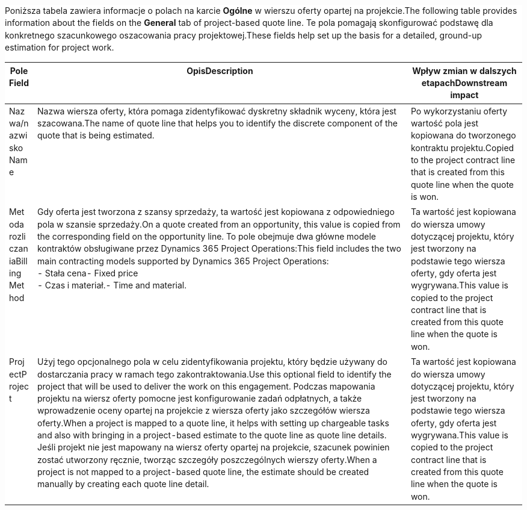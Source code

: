 <span data-ttu-id="e3d29-114">Poniższa tabela zawiera informacje o polach na karcie **Ogólne** w wierszu oferty opartej na projekcie.</span><span class="sxs-lookup"><span data-stu-id="e3d29-114">The following table provides information about the fields on the **General** tab of project-based quote line.</span></span> <span data-ttu-id="e3d29-115">Te pola pomagają skonfigurować podstawę dla konkretnego szacunkowego oszacowania pracy projektowej.</span><span class="sxs-lookup"><span data-stu-id="e3d29-115">These fields help set up the basis for a detailed, ground-up estimation for project work.</span></span>

| <span data-ttu-id="e3d29-116">**Pole**</span><span class="sxs-lookup"><span data-stu-id="e3d29-116">**Field**</span></span> | <span data-ttu-id="e3d29-117">**Opis**</span><span class="sxs-lookup"><span data-stu-id="e3d29-117">**Description**</span></span> | <span data-ttu-id="e3d29-118">**Wpływ zmian w dalszych etapach**</span><span class="sxs-lookup"><span data-stu-id="e3d29-118">**Downstream impact**</span></span> |
| --- | --- | --- |
| <span data-ttu-id="e3d29-119">Nazwa/nazwisko</span><span class="sxs-lookup"><span data-stu-id="e3d29-119">Name</span></span> | <span data-ttu-id="e3d29-120">Nazwa wiersza oferty, która pomaga zidentyfikować dyskretny składnik wyceny, która jest szacowana.</span><span class="sxs-lookup"><span data-stu-id="e3d29-120">The name of quote line that helps you to identify the discrete component of the quote that is being estimated.</span></span> | <span data-ttu-id="e3d29-121">Po wykorzystaniu oferty wartość pola jest kopiowana do tworzonego kontraktu projektu.</span><span class="sxs-lookup"><span data-stu-id="e3d29-121">Copied to the project contract line that is created from this quote line when the quote is won.</span></span> |
| <span data-ttu-id="e3d29-122">Metoda rozliczania</span><span class="sxs-lookup"><span data-stu-id="e3d29-122">Billing Method</span></span> | <span data-ttu-id="e3d29-123">Gdy oferta jest tworzona z szansy sprzedaży, ta wartość jest kopiowana z odpowiedniego pola w szansie sprzedaży.</span><span class="sxs-lookup"><span data-stu-id="e3d29-123">On a quote created from an opportunity, this value is copied from the corresponding field on the opportunity line.</span></span> <span data-ttu-id="e3d29-124">To pole obejmuje dwa główne modele kontraktów obsługiwane przez Dynamics 365 Project Operations:</span><span class="sxs-lookup"><span data-stu-id="e3d29-124">This field includes the two main contracting models supported by Dynamics 365 Project Operations:</span></span></br><span data-ttu-id="e3d29-125">- Stała cena</span><span class="sxs-lookup"><span data-stu-id="e3d29-125">- Fixed price</span></span></br><span data-ttu-id="e3d29-126">- Czas i materiał.</span><span class="sxs-lookup"><span data-stu-id="e3d29-126">- Time and material.</span></span>| <span data-ttu-id="e3d29-127">Ta wartość jest kopiowana do wiersza umowy dotyczącej projektu, który jest tworzony na podstawie tego wiersza oferty, gdy oferta jest wygrywana.</span><span class="sxs-lookup"><span data-stu-id="e3d29-127">This value is copied to the project contract line that is created from this quote line when the quote is won.</span></span> |
| <span data-ttu-id="e3d29-128">Project</span><span class="sxs-lookup"><span data-stu-id="e3d29-128">Project</span></span> | <span data-ttu-id="e3d29-129">Użyj tego opcjonalnego pola w celu zidentyfikowania projektu, który będzie używany do dostarczania pracy w ramach tego zakontraktowania.</span><span class="sxs-lookup"><span data-stu-id="e3d29-129">Use this optional field to identify the project that will be used to deliver the work on this engagement.</span></span> <span data-ttu-id="e3d29-130">Podczas mapowania projektu na wiersz oferty pomocne jest konfigurowanie zadań odpłatnych, a także wprowadzenie oceny opartej na projekcie z wiersza oferty jako szczegółów wiersza oferty.</span><span class="sxs-lookup"><span data-stu-id="e3d29-130">When a project is mapped to a quote line, it helps with setting up chargeable tasks and also with bringing in a project-based estimate to the quote line as quote line details.</span></span> <span data-ttu-id="e3d29-131">Jeśli projekt nie jest mapowany na wiersz oferty opartej na projekcie, szacunek powinien zostać utworzony ręcznie, tworząc szczegóły poszczególnych wierszy oferty.</span><span class="sxs-lookup"><span data-stu-id="e3d29-131">When a project is not mapped to a project-based quote line, the estimate should be created manually by creating each quote line detail.</span></span> | <span data-ttu-id="e3d29-132">Ta wartość jest kopiowana do wiersza umowy dotyczącej projektu, który jest tworzony na podstawie tego wiersza oferty, gdy oferta jest wygrywana.</span><span class="sxs-lookup"><span data-stu-id="e3d29-132">This value is copied to the project contract line that is created from this quote line when the quote is won.</span></span>|